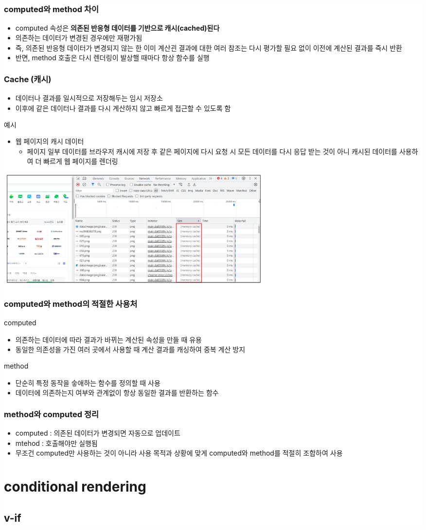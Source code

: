 ### computed와 method 차이

- computed 속성은 **의존된 반응형 데이터를 기반으로 캐시(cached)된다**
- 의존하는 데이터가 변경된 경우에만 재평가됨
- 즉, 의존된 반응형 데이터가 변경되지 않는 한 이미 계산괸 결과에 대한 여러 참조는 다시 평가할 필요 없이 이전에 계산된 결과를 즉시 반환
- 반면, method 호출은 다시 렌더링이 발상핼 때마다 항상 함수를 실행

### Cache (캐시)

- 데이터나 결과를 일시적으로 저장해두는 임시 저장소
- 이후에 같은 데이터나 결과를 다시 계산하지 않고 빠르게 접근할 수 있도록 함

예시

- 웹 페이지의 캐시 데이터
  - 페이지 일부 데이터를 브라우저 캐시에 저장 후 같은 페이지에 다시 요청 시 모든 데이터를 다시 응답 받는 것이 아니 캐시된 데이터를 사용하여 더 빠르게 웹 페이지를 렌더링

![Alt text](images/image-4.png)

### computed와 method의 적절한 사용처

computed

- 의존하는 데이터에 따라 결과가 바뀌는 계산된 속성을 만들 때 유용
- 동일한 의존성을 가진 여러 곳에서 사용할 때 계산 결과를 캐싱하여 중복 계산 방지

method

- 단순히 특정 동작을 숳애하는 함수를 정의할 때 사용
- 데이터에 의존하는지 여부와 관계없이 항상 동일한 결과를 반환하는 함수

### method와 computed 정리

- computed : 의존된 데이터가 변경되면 자동으로 업데이트
- mtehod : 호출해야만 실행됨
- 무조건 computed만 사용하는 것이 아니라 사용 목적과 상황에 맞게 computed와 method를 적절히 조합하여 사용

# conditional rendering

## v-if
